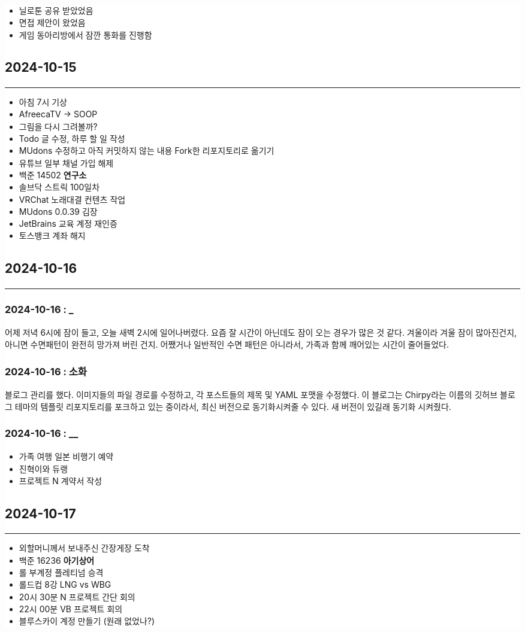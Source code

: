 - 닐로툰 공유 받았었음
- 면접 제안이 왔었음
- 게임 동아리방에서 잠깐 통화를 진행함

## 2024-10-15

---

- 아침 7시 기상
- AfreecaTV -> SOOP
- 그림을 다시 그려볼까?
- Todo 글 수정, 하루 할 일 작성
- MUdons 수정하고 아직 커밋하지 않는 내용 Fork한 리포지토리로 옮기기
- 유튜브 일부 채널 가입 해제
- 백준 14502 **연구소**
- 솔브닥 스트릭 100일차
- VRChat 노래대결 컨텐츠 작업
- MUdons 0.0.39 김장
- JetBrains 교육 계정 재인증
- 토스뱅크 계좌 해지

## 2024-10-16

---

### 2024-10-16 : _

어제 저녁 6시에 잠이 들고, 오늘 새벽 2시에 일어나버렸다. 요즘 잘 시간이 아닌데도 잠이 오는 경우가 많은 것 같다. 겨울이라 겨울 잠이 많아진건지, 아니면 수면패턴이 완전히 망가져 버린 건지. 어쨌거나 일반적인 수면 패턴은 아니라서, 가족과 함께 깨어있는 시간이 줄어들었다.  

### 2024-10-16 : 소화

블로그 관리를 했다. 이미지들의 파일 경로를 수정하고, 각 포스트들의 제목 및 YAML 포맷을 수정했다. 이 블로그는 Chirpy라는 이름의 깃허브 블로그 테마의 템플릿 리포지토리를 포크하고 있는 중이라서, 최신 버전으로 동기화시켜줄 수 있다. 새 버전이 있길래 동기화 시켜줬다.  

### 2024-10-16 : __

- 가족 여행 일본 비행기 예약
- 진혁이와 듀랭
- 프로젝트 N 계약서 작성

## 2024-10-17

---

- 외할머니께서 보내주신 간장게장 도착
- 백준 16236 **아기상어**
- 롤 부계정 플레티넘 승격
- 롤드컵 8강 LNG vs WBG
- 20시 30분 N 프로젝트 간단 회의
- 22시 00분 VB 프로젝트 회의
- 블루스카이 계정 만들기 (원래 없었나?)
